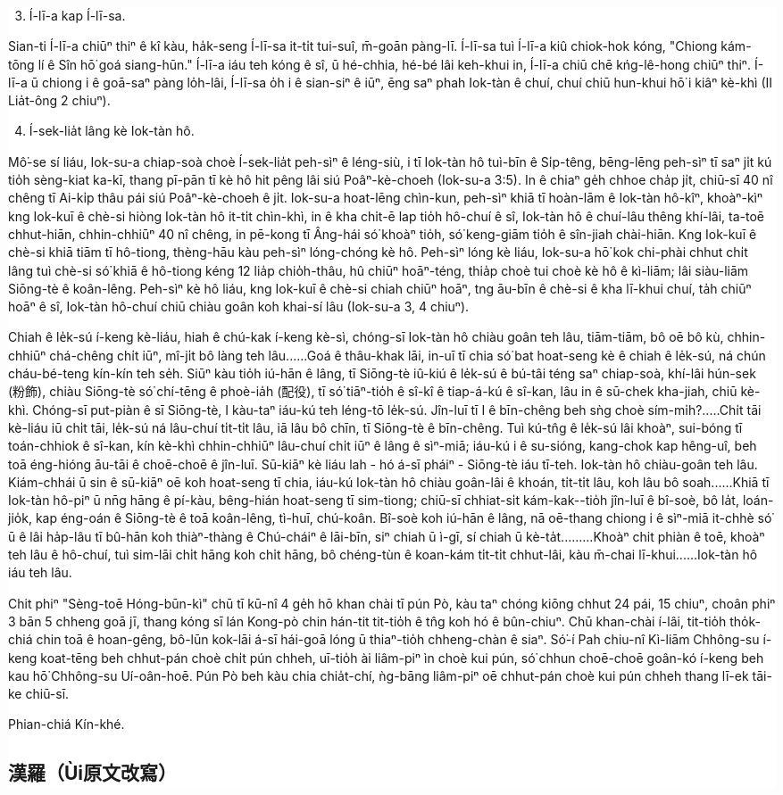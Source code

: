 3. Í-lī-a kap Í-lī-sa.

Sian-ti Í-lī-a chiūⁿ thiⁿ ê kî kàu, ha̍k-seng Í-lī-sa it-ti̍t tui-suî, m̄-goān pàng-lī. Í-lī-sa tuì Í-lī-a kiû chiok-hok kóng, "Chiong kám-tōng lí ê Sîn hō͘ goá siang-hūn." Í-lī-a iáu teh kóng ê sî, ū hé-chhia, hé-bé lâi keh-khui in, Í-lī-a chiū chē kńg-lê-hong chiūⁿ thiⁿ. Í-lī-a ū chiong i ê goā-saⁿ pàng lo̍h-lâi, Í-lī-sa o̍h i ê sian-siⁿ ê iūⁿ, ēng saⁿ phah Iok-tàn ê chuí, chuí chiū hun-khui hō͘ i kiâⁿ kè-khì (II Lia̍t-ông 2 chiuⁿ).

4. Í-sek-lia̍t lâng kè Iok-tàn hô.

Mô͘-se sí liáu, Iok-su-a chiap-soà choè Í-sek-lia̍t peh-sìⁿ ê léng-siù, i tī Iok-tàn hô tuì-bīn ê Si̍p-têng, bēng-lēng peh-sìⁿ tī saⁿ ji̍t kú tio̍h sèng-kiat ka-kī, thang pī-pān tī kè hô hit pêng lâi siú Poâⁿ-kè-choeh (Iok-su-a 3:5). In ê chiaⁿ ge̍h chhoe cha̍p ji̍t, chiū-sī 40 nî chêng tī Ai-ki̍p thâu pái siú Poâⁿ-kè-choeh ê ji̍t. Iok-su-a hoat-lēng chìn-kun, peh-sìⁿ khiā tī hoàn-lām ê Iok-tàn hô-kîⁿ, khoàⁿ-kìⁿ kng Iok-kuī ê chè-si hiòng Iok-tàn hô it-ti̍t chìn-khì, in ê kha chi̍t-ē lap tio̍h hô-chuí ê sî, Iok-tàn hô ê chuí-lâu thêng khí-lâi, ta-toē chhut-hiān, chhin-chhiūⁿ 40 nî chêng, in pē-kong tī Âng-hái só͘ khoàⁿ tio̍h, só͘ keng-giām tio̍h ê sîn-jiah chài-hiān. Kng Iok-kuī ê chè-si khiā tiām tī hô-tiong, thèng-hāu kàu peh-sìⁿ lóng-chóng kè hô. Peh-sìⁿ lóng kè liáu, Iok-su-a hō͘ kok chi-phài chhut chi̍t lâng tuì chè-si só͘ khiā ê hô-tiong kéng 12 lia̍p chio̍h-thâu, hû chiūⁿ hoāⁿ-téng, thia̍p choè tui choè kè hô ê kì-liām; lâi siàu-liām Siōng-tè ê koân-lêng. Peh-sìⁿ kè hô liáu, kng Iok-kuī ê chè-si chiah chiūⁿ hoāⁿ, tng āu-bīn ê chè-si ê kha lī-khui chuí, ta̍h chiūⁿ hoāⁿ ê sî, Iok-tàn hô-chuí chiū chiàu goân koh khai-sí lâu (Iok-su-a 3, 4 chiuⁿ).

Chiah ê le̍k-sú í-keng kè-liáu, hiah ê chú-kak í-keng kè-sì, chóng-sī Iok-tàn hô chiàu goân teh lâu, tiām-tiām, bô oē bô kù, chhin-chhiūⁿ chá-chêng chi̍t iūⁿ, mî-ji̍t bô làng teh lâu......Goá ê thâu-khak lāi, in-uī tī chia só͘ bat hoat-seng kè ê chiah ê le̍k-sú, ná chún cháu-bé-teng kín-kín teh se̍h. Siūⁿ kàu tio̍h iú-hān ê lâng, tī Siōng-tè iû-kiú ê le̍k-sú ê bú-tâi téng saⁿ chiap-soà, khí-lâi hún-sek (粉飾), chiàu Siōng-tè só͘ chí-tēng ê phoè-ia̍h (配役), tī só͘ tiāⁿ-tio̍h ê sî-kî ê tiap-á-kú ê sî-kan, lâu in ê sū-chek kha-jiah, chiū kè-khì. Chóng-sī put-piàn ê sī Siōng-tè, I kàu-taⁿ iáu-kú teh léng-tō le̍k-sú. Jîn-luī tī I ê bīn-chêng beh sǹg choè sím-mi̍h?.....Chi̍t tāi kè-liáu iū chi̍t tāi, le̍k-sú ná lâu-chuí ti̍t-ti̍t lâu, iā lâu bô chīn, tī Siōng-tè ê bīn-chêng. Tuì kú-tn̂g ê le̍k-sú lâi khoàⁿ, sui-bóng tī toán-chhiok ê sî-kan, kín kè-khì chhin-chhiūⁿ lâu-chuí chi̍t iūⁿ ê lâng ê sìⁿ-miā; iáu-kú i ê su-sióng, kang-chok kap hêng-uî, beh toā éng-hióng āu-tāi ê choē-choē ê jîn-luī. Sū-kiāⁿ kè liáu lah - hó á-sī pháiⁿ - Siōng-tè iáu tī-teh. Iok-tàn hô chiàu-goân teh lâu. Kiám-chhái ū sin ê sū-kiāⁿ oē koh hoat-seng tī chia, iáu-kú Iok-tàn hô chiàu goân-lâi ê khoán, ti̍t-ti̍t lâu, koh lâu bô soah......Khiā tī Iok-tàn hô-piⁿ ū nn̄g hāng ê pí-kàu, bêng-hián hoat-seng tī sim-tiong; chiū-sī chhiat-si̍t kám-kak--tio̍h jîn-luī ê bî-soè, bô la̍t, loán-jio̍k, kap éng-oán ê Siōng-tè ê toā koân-lêng, tì-huī, chú-koân. Bî-soè koh iú-hān ê lâng, nā oē-thang chiong i ê sìⁿ-miā it-chhè só͘ ū ê lâi ha̍p-lâu tī bû-hān koh thiàⁿ-thàng ê Chú-cháiⁿ ê lāi-bīn, siⁿ chiah ū ì-gī, sí chiah ū kè-ta̍t.........Khoàⁿ chit phiàn ê toē, khoàⁿ teh lâu ê hô-chuí, tuì sim-lāi chi̍t hāng koh chi̍t hāng, bô chéng-tùn ê koan-kám ti̍t-ti̍t chhut-lâi, kàu m̄-chai lī-khui......Iok-tàn hô iáu teh lâu.

Chit phiⁿ "Sèng-toē Hóng-būn-kì" chū tī kū-nî 4 ge̍h hō khan chài tī pún Pò, kàu taⁿ chóng kiōng chhut 24 pái, 15 chiuⁿ, choân phiⁿ 3 bān 5 chheng goā jī, thang kóng sī lán Kong-pò chin hán-tit tit-tio̍h ê tn̂g koh hó ê bûn-chiuⁿ. Chū khan-chài í-lâi, tit-tio̍h tho̍k-chiá chin toā ê hoan-gêng, bô-lūn kok-lāi á-sī hái-goā lóng ū thiaⁿ-tio̍h chheng-chàn ê siaⁿ. Só͘-í Pah chiu-nî Kì-liām Chhông-su í-keng koat-tēng beh chhut-pán choè chi̍t pún chheh, uī-tio̍h ài liâm-piⁿ ìn choè kui pún, só͘ chhun choē-choē goân-kó í-keng beh kau hō͘ Chhông-su Uí-oân-hoē. Pún Pò beh kàu chia chia̍t-chí, ǹg-bāng liâm-piⁿ oē chhut-pán choè kui pún chheh thang lī-ek tāi-ke chiū-sī.

Phian-chiá Kín-khé.

## 漢羅（Ùi原文改寫）
